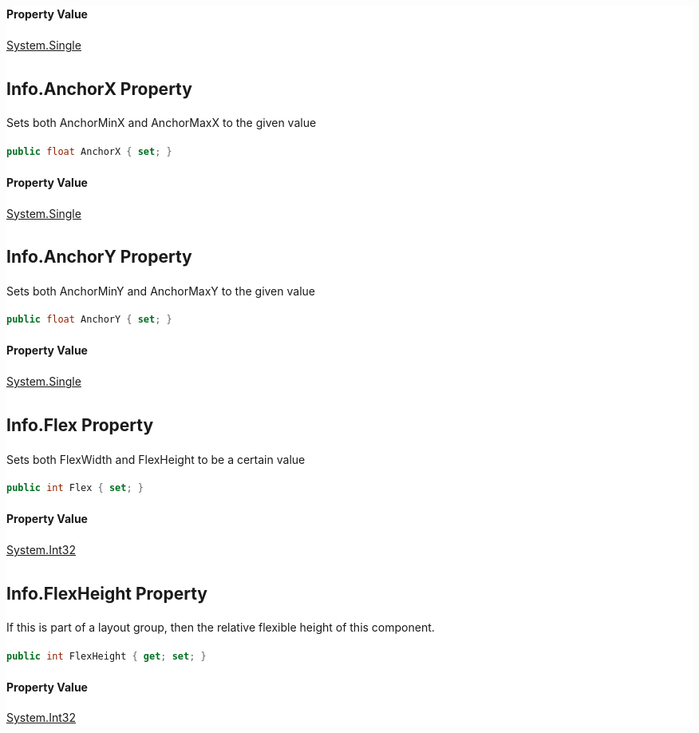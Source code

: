#### Property Value
[System.Single](https://docs.microsoft.com/en-us/dotnet/api/System.Single 'System.Single')

<a name='BTD_Mod_Helper.Api.Components.Info.AnchorX'></a>

## Info.AnchorX Property

Sets both AnchorMinX and AnchorMaxX to the given value

```csharp
public float AnchorX { set; }
```

#### Property Value
[System.Single](https://docs.microsoft.com/en-us/dotnet/api/System.Single 'System.Single')

<a name='BTD_Mod_Helper.Api.Components.Info.AnchorY'></a>

## Info.AnchorY Property

Sets both AnchorMinY and AnchorMaxY to the given value

```csharp
public float AnchorY { set; }
```

#### Property Value
[System.Single](https://docs.microsoft.com/en-us/dotnet/api/System.Single 'System.Single')

<a name='BTD_Mod_Helper.Api.Components.Info.Flex'></a>

## Info.Flex Property

Sets both FlexWidth and FlexHeight to be a certain value

```csharp
public int Flex { set; }
```

#### Property Value
[System.Int32](https://docs.microsoft.com/en-us/dotnet/api/System.Int32 'System.Int32')

<a name='BTD_Mod_Helper.Api.Components.Info.FlexHeight'></a>

## Info.FlexHeight Property

If this is part of a layout group, then the relative flexible height of this component.

```csharp
public int FlexHeight { get; set; }
```

#### Property Value
[System.Int32](https://docs.microsoft.com/en-us/dotnet/api/System.Int32 'System.Int32')

<a name='BTD_Mod_Helper.Api.Components.Info.FlexWidth'></a>
